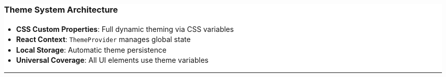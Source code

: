 ### Theme System Architecture
- **CSS Custom Properties**: Full dynamic theming via CSS variables
- **React Context**: `ThemeProvider` manages global state
- **Local Storage**: Automatic theme persistence
- **Universal Coverage**: All UI elements use theme variables

--- 